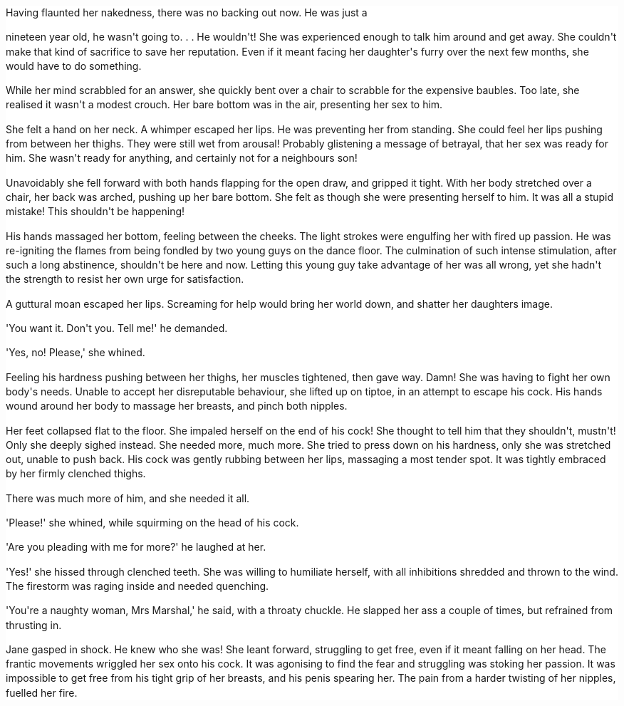  Having flaunted her nakedness, there was no backing out now. He was just a 

 nineteen year old, he wasn't going to. . . He wouldn't! She was experienced enough to talk him around and get away. She couldn't make that kind of sacrifice to save her reputation. Even if it meant facing her daughter's furry over the next few months, she would have to do something. 

 While her mind scrabbled for an answer, she quickly bent over a chair to scrabble for the expensive baubles. Too late, she realised it wasn't a modest crouch. Her bare bottom was in the air, presenting her sex to him. 

 She felt a hand on her neck. A whimper escaped her lips. He was preventing her from standing. She could feel her lips pushing from between her thighs. They were still wet from arousal! Probably glistening a message of betrayal, that her sex was ready for him. She wasn't ready for anything, and certainly not for a neighbours son! 

 Unavoidably she fell forward with both hands flapping for the open draw, and gripped it tight. With her body stretched over a chair, her back was arched, pushing up her bare bottom. She felt as though she were presenting herself to him. It was all a stupid mistake! This shouldn't be happening! 

 His hands massaged her bottom, feeling between the cheeks. The light strokes were engulfing her with fired up passion. He was re-igniting the flames from being fondled by two young guys on the dance floor. The culmination of such intense stimulation, after such a long abstinence, shouldn't be here and now. Letting this young guy take advantage of her was all wrong, yet she hadn't the strength to resist her own urge for satisfaction. 

 A guttural moan escaped her lips. Screaming for help would bring her world down, and shatter her daughters image. 

 'You want it. Don't you. Tell me!' he demanded. 

 'Yes, no! Please,' she whined. 

 Feeling his hardness pushing between her thighs, her muscles tightened, then gave way. Damn! She was having to fight her own body's needs. Unable to accept her disreputable behaviour, she lifted up on tiptoe, in an attempt to escape his cock. His hands wound around her body to massage her breasts, and pinch both nipples. 

 Her feet collapsed flat to the floor. She impaled herself on the end of his cock! She thought to tell him that they shouldn't, mustn't! Only she deeply sighed instead. She needed more, much more. She tried to press down on his hardness, only she was stretched out, unable to push back. His cock was gently rubbing between her lips, massaging a most tender spot. It was tightly embraced by her firmly clenched thighs. 

 There was much more of him, and she needed it all. 

 'Please!' she whined, while squirming on the head of his cock. 

 'Are you pleading with me for more?' he laughed at her. 

 'Yes!' she hissed through clenched teeth. She was willing to humiliate herself, with all inhibitions shredded and thrown to the wind. The firestorm was raging inside and needed quenching. 

 'You're a naughty woman, Mrs Marshal,' he said, with a throaty chuckle. He slapped her ass a couple of times, but refrained from thrusting in. 

 Jane gasped in shock. He knew who she was! She leant forward, struggling to get free, even if it meant falling on her head. The frantic movements wriggled her sex onto his cock. It was agonising to find the fear and struggling was stoking her passion. It was impossible to get free from his tight grip of her breasts, and his penis spearing her. The pain from a harder twisting of her nipples, fuelled her fire. 
